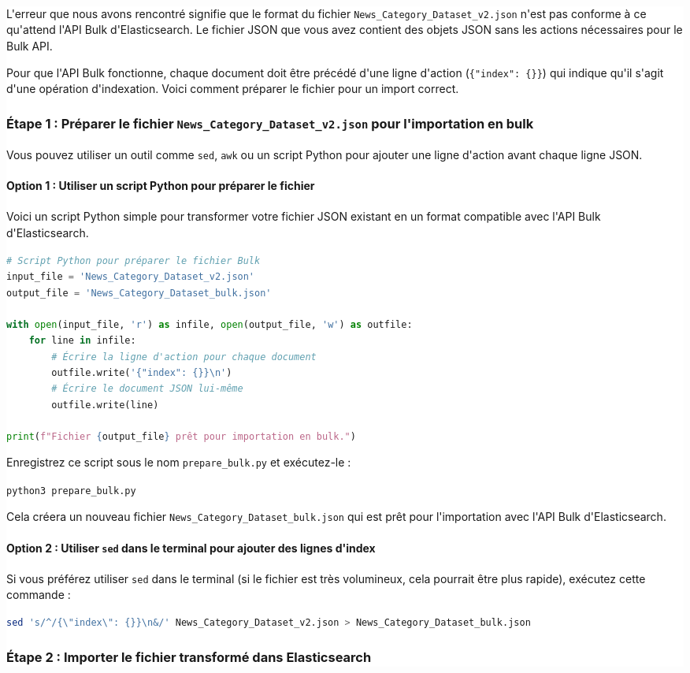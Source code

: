 L'erreur que nous avons rencontré  signifie que le format du fichier `News_Category_Dataset_v2.json` n'est pas conforme à ce qu'attend l'API Bulk d'Elasticsearch. Le fichier JSON que vous avez contient des objets JSON sans les actions nécessaires pour le Bulk API.

Pour que l'API Bulk fonctionne, chaque document doit être précédé d'une ligne d'action (`{"index": {}}`) qui indique qu'il s'agit d'une opération d'indexation. Voici comment préparer le fichier pour un import correct.

### Étape 1 : Préparer le fichier `News_Category_Dataset_v2.json` pour l'importation en bulk

Vous pouvez utiliser un outil comme `sed`, `awk` ou un script Python pour ajouter une ligne d'action avant chaque ligne JSON.

#### Option 1 : Utiliser un script Python pour préparer le fichier

Voici un script Python simple pour transformer votre fichier JSON existant en un format compatible avec l'API Bulk d'Elasticsearch.

```python
# Script Python pour préparer le fichier Bulk
input_file = 'News_Category_Dataset_v2.json'
output_file = 'News_Category_Dataset_bulk.json'

with open(input_file, 'r') as infile, open(output_file, 'w') as outfile:
    for line in infile:
        # Écrire la ligne d'action pour chaque document
        outfile.write('{"index": {}}\n')
        # Écrire le document JSON lui-même
        outfile.write(line)

print(f"Fichier {output_file} prêt pour importation en bulk.")
```

Enregistrez ce script sous le nom `prepare_bulk.py` et exécutez-le :

```bash
python3 prepare_bulk.py
```

Cela créera un nouveau fichier `News_Category_Dataset_bulk.json` qui est prêt pour l'importation avec l'API Bulk d'Elasticsearch.

#### Option 2 : Utiliser `sed` dans le terminal pour ajouter des lignes d'index

Si vous préférez utiliser `sed` dans le terminal (si le fichier est très volumineux, cela pourrait être plus rapide), exécutez cette commande :

```bash
sed 's/^/{\"index\": {}}\n&/' News_Category_Dataset_v2.json > News_Category_Dataset_bulk.json
```

### Étape 2 : Importer le fichier transformé dans Elasticsearch
